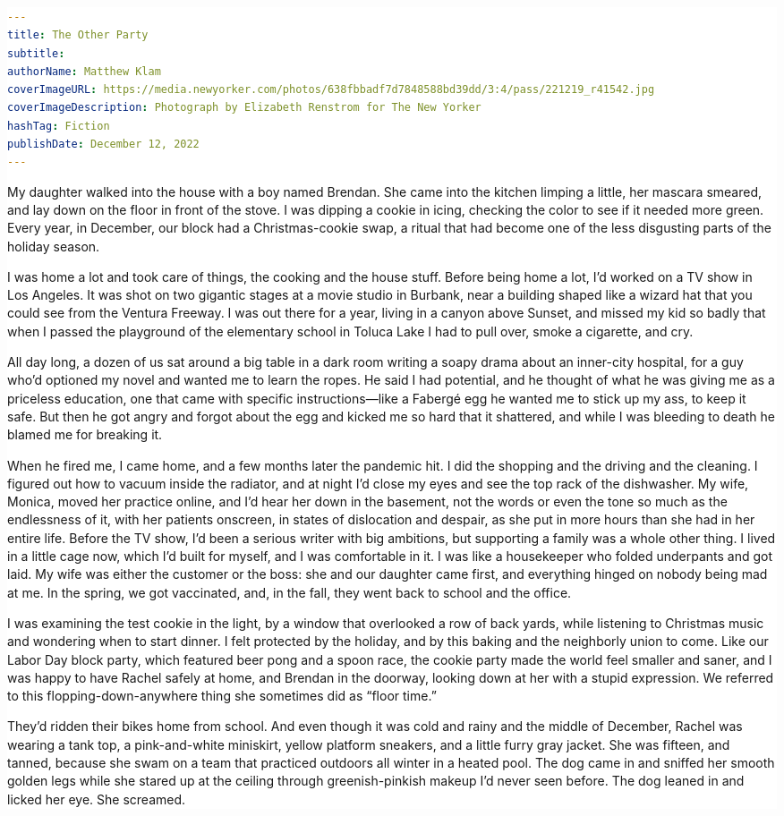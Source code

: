 ```yaml
---
title: The Other Party
subtitle: 
authorName: Matthew Klam
coverImageURL: https://media.newyorker.com/photos/638fbbadf7d7848588bd39dd/3:4/pass/221219_r41542.jpg
coverImageDescription: Photograph by Elizabeth Renstrom for The New Yorker
hashTag: Fiction
publishDate: December 12, 2022
---
```


My daughter walked into the house with a boy named Brendan. She came into the kitchen limping a little, her mascara smeared, and lay down on the floor in front of the stove. I was dipping a cookie in icing, checking the color to see if it needed more green. Every year, in December, our block had a Christmas-cookie swap, a ritual that had become one of the less disgusting parts of the holiday season.

I was home a lot and took care of things, the cooking and the house stuff. Before being home a lot, I’d worked on a TV show in Los Angeles. It was shot on two gigantic stages at a movie studio in Burbank, near a building shaped like a wizard hat that you could see from the Ventura Freeway. I was out there for a year, living in a canyon above Sunset, and missed my kid so badly that when I passed the playground of the elementary school in Toluca Lake I had to pull over, smoke a cigarette, and cry.

All day long, a dozen of us sat around a big table in a dark room writing a soapy drama about an inner-city hospital, for a guy who’d optioned my novel and wanted me to learn the ropes. He said I had potential, and he thought of what he was giving me as a priceless education, one that came with specific instructions—like a Fabergé egg he wanted me to stick up my ass, to keep it safe. But then he got angry and forgot about the egg and kicked me so hard that it shattered, and while I was bleeding to death he blamed me for breaking it.

When he fired me, I came home, and a few months later the pandemic hit. I did the shopping and the driving and the cleaning. I figured out how to vacuum inside the radiator, and at night I’d close my eyes and see the top rack of the dishwasher. My wife, Monica, moved her practice online, and I’d hear her down in the basement, not the words or even the tone so much as the endlessness of it, with her patients onscreen, in states of dislocation and despair, as she put in more hours than she had in her entire life. Before the TV show, I’d been a serious writer with big ambitions, but supporting a family was a whole other thing. I lived in a little cage now, which I’d built for myself, and I was comfortable in it. I was like a housekeeper who folded underpants and got laid. My wife was either the customer or the boss: she and our daughter came first, and everything hinged on nobody being mad at me. In the spring, we got vaccinated, and, in the fall, they went back to school and the office.

I was examining the test cookie in the light, by a window that overlooked a row of back yards, while listening to Christmas music and wondering when to start dinner. I felt protected by the holiday, and by this baking and the neighborly union to come. Like our Labor Day block party, which featured beer pong and a spoon race, the cookie party made the world feel smaller and saner, and I was happy to have Rachel safely at home, and Brendan in the doorway, looking down at her with a stupid expression. We referred to this flopping-down-anywhere thing she sometimes did as “floor time.”

They’d ridden their bikes home from school. And even though it was cold and rainy and the middle of December, Rachel was wearing a tank top, a pink-and-white miniskirt, yellow platform sneakers, and a little furry gray jacket. She was fifteen, and tanned, because she swam on a team that practiced outdoors all winter in a heated pool. The dog came in and sniffed her smooth golden legs while she stared up at the ceiling through greenish-pinkish makeup I’d never seen before. The dog leaned in and licked her eye. She screamed.
